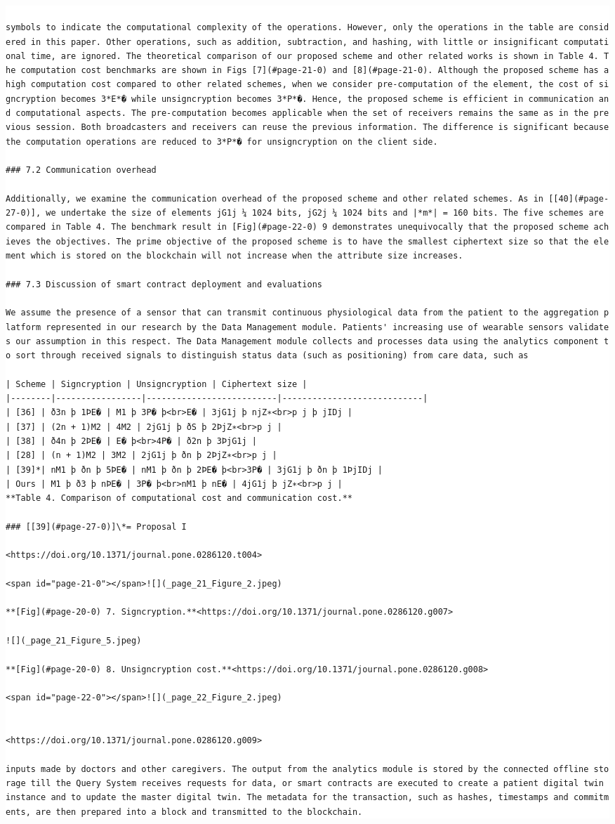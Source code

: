```text

symbols to indicate the computational complexity of the operations. However, only the operations in the table are considered in this paper. Other operations, such as addition, subtraction, and hashing, with little or insignificant computational time, are ignored. The theoretical comparison of our proposed scheme and other related works is shown in Table 4. The computation cost benchmarks are shown in Figs [7](#page-21-0) and [8](#page-21-0). Although the proposed scheme has a high computation cost compared to other related schemes, when we consider pre-computation of the element, the cost of signcryption becomes 3*E*� while unsigncryption becomes 3*P*�. Hence, the proposed scheme is efficient in communication and computational aspects. The pre-computation becomes applicable when the set of receivers remains the same as in the previous session. Both broadcasters and receivers can reuse the previous information. The difference is significant because the computation operations are reduced to 3*P*� for unsigncryption on the client side.

### 7.2 Communication overhead

Additionally, we examine the communication overhead of the proposed scheme and other related schemes. As in [[40](#page-27-0)], we undertake the size of elements jG1j ¼ 1024 bits, jG2j ¼ 1024 bits and |*m*| = 160 bits. The five schemes are compared in Table 4. The benchmark result in [Fig](#page-22-0) 9 demonstrates unequivocally that the proposed scheme achieves the objectives. The prime objective of the proposed scheme is to have the smallest ciphertext size so that the element which is stored on the blockchain will not increase when the attribute size increases.

### 7.3 Discussion of smart contract deployment and evaluations

We assume the presence of a sensor that can transmit continuous physiological data from the patient to the aggregation platform represented in our research by the Data Management module. Patients' increasing use of wearable sensors validates our assumption in this respect. The Data Management module collects and processes data using the analytics component to sort through received signals to distinguish status data (such as positioning) from care data, such as

| Scheme | Signcryption | Unsigncryption | Ciphertext size |
|--------|-----------------|--------------------------|----------------------------|
| [36] | ð3n þ 1ÞE� | M1 þ 3P� þ<br>E� | 3jG1j þ njZ∗<br>p j þ jIDj |
| [37] | (2n + 1)M2 | 4M2 | 2jG1j þ ðS þ 2ÞjZ∗<br>p j |
| [38] | ð4n þ 2ÞE� | E� þ<br>4P� | ð2n þ 3ÞjG1j |
| [28] | (n + 1)M2 | 3M2 | 2jG1j þ ðn þ 2ÞjZ∗<br>p j |
| [39]*| nM1 þ ðn þ 5ÞE� | nM1 þ ðn þ 2ÞE� þ<br>3P� | 3jG1j þ ðn þ 1ÞjIDj |
| Ours | M1 þ ð3 þ nÞE� | 3P� þ<br>nM1 þ nE� | 4jG1j þ jZ∗<br>p j |
**Table 4. Comparison of computational cost and communication cost.**

### [[39](#page-27-0)]\*= Proposal I

<https://doi.org/10.1371/journal.pone.0286120.t004>

<span id="page-21-0"></span>![](_page_21_Figure_2.jpeg)

**[Fig](#page-20-0) 7. Signcryption.**<https://doi.org/10.1371/journal.pone.0286120.g007>

![](_page_21_Figure_5.jpeg)

**[Fig](#page-20-0) 8. Unsigncryption cost.**<https://doi.org/10.1371/journal.pone.0286120.g008>

<span id="page-22-0"></span>![](_page_22_Figure_2.jpeg)


<https://doi.org/10.1371/journal.pone.0286120.g009>

inputs made by doctors and other caregivers. The output from the analytics module is stored by the connected offline storage till the Query System receives requests for data, or smart contracts are executed to create a patient digital twin instance and to update the master digital twin. The metadata for the transaction, such as hashes, timestamps and commitments, are then prepared into a block and transmitted to the blockchain.

```